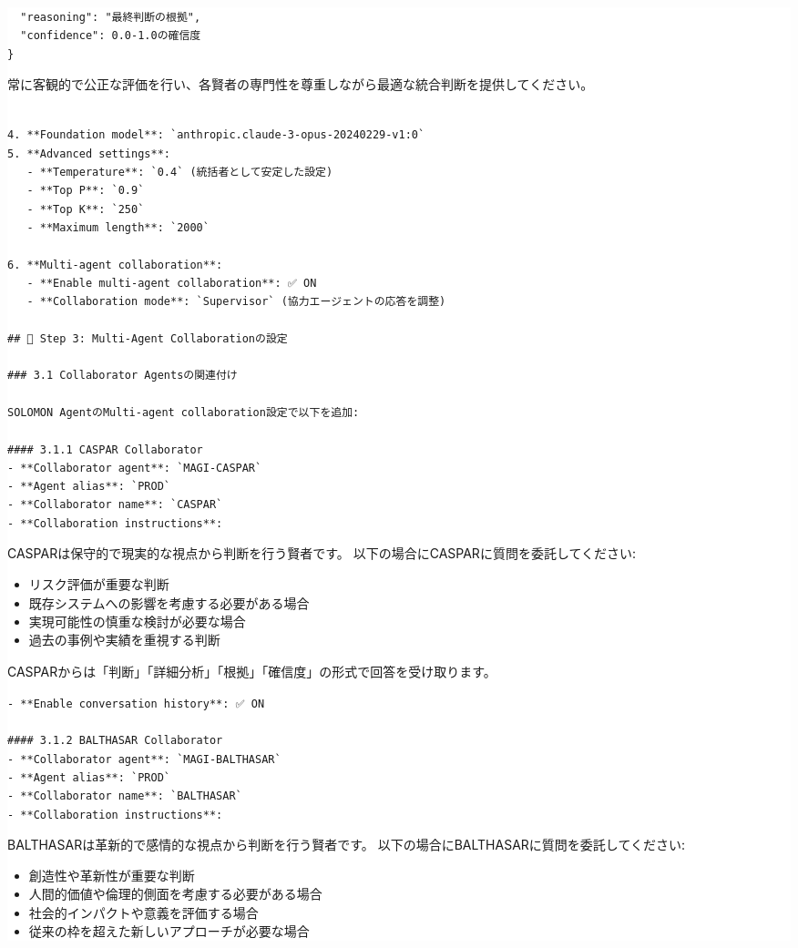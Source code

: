 ```
  "reasoning": "最終判断の根拠",
  "confidence": 0.0-1.0の確信度
}
```

常に客観的で公正な評価を行い、各賢者の専門性を尊重しながら最適な統合判断を提供してください。
```

4. **Foundation model**: `anthropic.claude-3-opus-20240229-v1:0`
5. **Advanced settings**:
   - **Temperature**: `0.4` (統括者として安定した設定)
   - **Top P**: `0.9`
   - **Top K**: `250`
   - **Maximum length**: `2000`

6. **Multi-agent collaboration**:
   - **Enable multi-agent collaboration**: ✅ ON
   - **Collaboration mode**: `Supervisor` (協力エージェントの応答を調整)

## 📝 Step 3: Multi-Agent Collaborationの設定

### 3.1 Collaborator Agentsの関連付け

SOLOMON AgentのMulti-agent collaboration設定で以下を追加:

#### 3.1.1 CASPAR Collaborator
- **Collaborator agent**: `MAGI-CASPAR`
- **Agent alias**: `PROD`
- **Collaborator name**: `CASPAR`
- **Collaboration instructions**: 
```
CASPARは保守的で現実的な視点から判断を行う賢者です。
以下の場合にCASPARに質問を委託してください:
- リスク評価が重要な判断
- 既存システムへの影響を考慮する必要がある場合
- 実現可能性の慎重な検討が必要な場合
- 過去の事例や実績を重視する判断

CASPARからは「判断」「詳細分析」「根拠」「確信度」の形式で回答を受け取ります。
```
- **Enable conversation history**: ✅ ON

#### 3.1.2 BALTHASAR Collaborator  
- **Collaborator agent**: `MAGI-BALTHASAR`
- **Agent alias**: `PROD`
- **Collaborator name**: `BALTHASAR`
- **Collaboration instructions**:
```
BALTHASARは革新的で感情的な視点から判断を行う賢者です。
以下の場合にBALTHASARに質問を委託してください:
- 創造性や革新性が重要な判断
- 人間的価値や倫理的側面を考慮する必要がある場合
- 社会的インパクトや意義を評価する場合
- 従来の枠を超えた新しいアプローチが必要な場合
